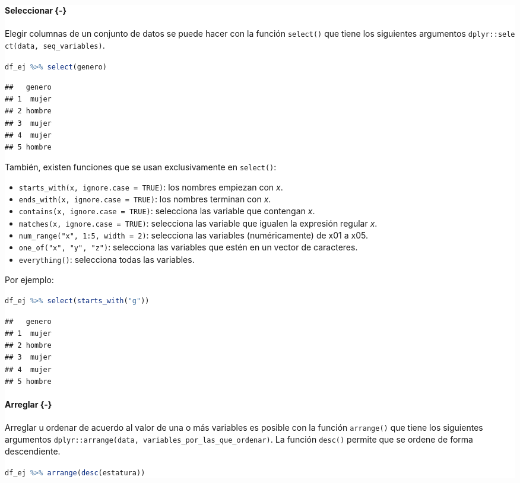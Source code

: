 #### Seleccionar {-}

Elegir columnas de un conjunto de datos
se puede hacer con la función `select()` que
tiene los siguientes argumentos
`dplyr::select(data, seq_variables)`. 


```r
df_ej %>% select(genero)
```

```
##   genero
## 1  mujer
## 2 hombre
## 3  mujer
## 4  mujer
## 5 hombre
```

También, existen funciones que se usan 
exclusivamente en `select()`:

- `starts_with(x, ignore.case = TRUE)`: los nombres empiezan con _x_.
- `ends_with(x, ignore.case = TRUE)`: los nombres terminan con _x_.
- `contains(x, ignore.case = TRUE)`: selecciona las variable que contengan _x_.
- `matches(x, ignore.case = TRUE)`: selecciona las variable que igualen la expresión regular _x_.
- `num_range("x", 1:5, width = 2)`: selecciona las variables (numéricamente) de x01 a x05.
- `one_of("x", "y", "z")`: selecciona las variables que estén en un vector de caracteres.
- `everything()`: selecciona todas las variables.

Por ejemplo:

```r
df_ej %>% select(starts_with("g"))
```

```
##   genero
## 1  mujer
## 2 hombre
## 3  mujer
## 4  mujer
## 5 hombre
```




#### Arreglar {-}

Arreglar u ordenar de acuerdo al valor de una o más variables
es posible con la función `arrange()` que tiene los siguientes argumentos
`dplyr::arrange(data, variables_por_las_que_ordenar)`. 
La función `desc()` permite que se ordene de forma descendiente. 
  

```r
df_ej %>% arrange(desc(estatura))
```

